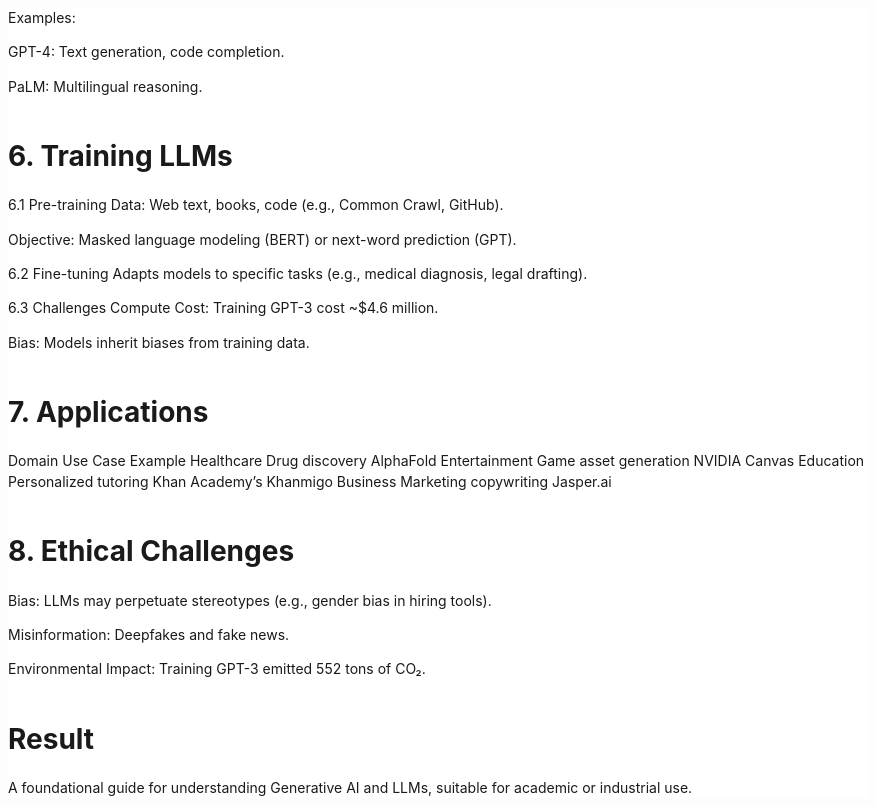 Examples:

GPT-4: Text generation, code completion.

PaLM: Multilingual reasoning.

# 6. Training LLMs
6.1 Pre-training
Data: Web text, books, code (e.g., Common Crawl, GitHub).

Objective: Masked language modeling (BERT) or next-word prediction (GPT).

6.2 Fine-tuning
Adapts models to specific tasks (e.g., medical diagnosis, legal drafting).

6.3 Challenges
Compute Cost: Training GPT-3 cost ~$4.6 million.

Bias: Models inherit biases from training data.

# 7. Applications
Domain	Use Case	Example
Healthcare	Drug discovery	AlphaFold
Entertainment	Game asset generation	NVIDIA Canvas
Education	Personalized tutoring	Khan Academy’s Khanmigo
Business	Marketing copywriting	Jasper.ai
# 8. Ethical Challenges
Bias: LLMs may perpetuate stereotypes (e.g., gender bias in hiring tools).

Misinformation: Deepfakes and fake news.

Environmental Impact: Training GPT-3 emitted 552 tons of CO₂.

# Result
A foundational guide for understanding Generative AI and LLMs, suitable for academic or industrial use.
